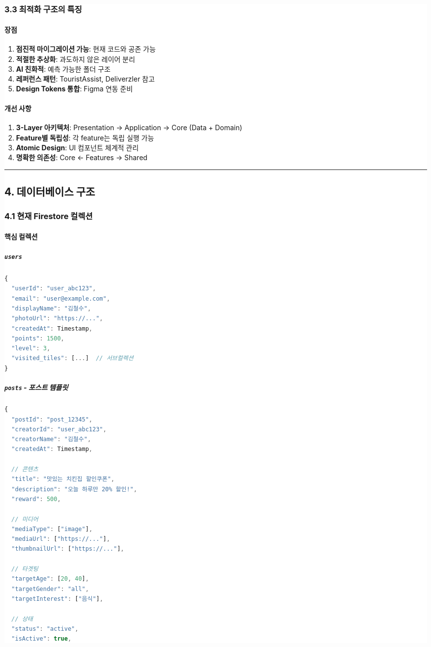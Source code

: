 
### 3.3 최적화 구조의 특징

#### 장점
1. **점진적 마이그레이션 가능**: 현재 코드와 공존 가능
2. **적절한 추상화**: 과도하지 않은 레이어 분리
3. **AI 친화적**: 예측 가능한 폴더 구조
4. **레퍼런스 패턴**: TouristAssist, Deliverzler 참고
5. **Design Tokens 통합**: Figma 연동 준비

#### 개선 사항
1. **3-Layer 아키텍처**: Presentation → Application → Core (Data + Domain)
2. **Feature별 독립성**: 각 feature는 독립 실행 가능
3. **Atomic Design**: UI 컴포넌트 체계적 관리
4. **명확한 의존성**: Core ← Features → Shared

---

## 4. 데이터베이스 구조

### 4.1 현재 Firestore 컬렉션

#### 핵심 컬렉션

##### `users`
```javascript
{
  "userId": "user_abc123",
  "email": "user@example.com",
  "displayName": "김철수",
  "photoUrl": "https://...",
  "createdAt": Timestamp,
  "points": 1500,
  "level": 3,
  "visited_tiles": [...]  // 서브컬렉션
}
```

##### `posts` - 포스트 템플릿
```javascript
{
  "postId": "post_12345",
  "creatorId": "user_abc123",
  "creatorName": "김철수",
  "createdAt": Timestamp,

  // 콘텐츠
  "title": "맛있는 치킨집 할인쿠폰",
  "description": "오늘 하루만 20% 할인!",
  "reward": 500,

  // 미디어
  "mediaType": ["image"],
  "mediaUrl": ["https://..."],
  "thumbnailUrl": ["https://..."],

  // 타겟팅
  "targetAge": [20, 40],
  "targetGender": "all",
  "targetInterest": ["음식"],

  // 상태
  "status": "active",
  "isActive": true,
```